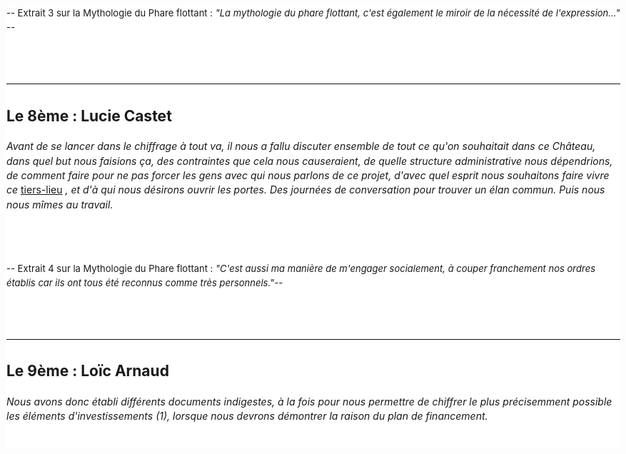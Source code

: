 </audio>

<p><font size="2">-- Extrait 3 sur la Mythologie du Phare flottant : <i>"La mythologie du phare flottant, c'est également le miroir de la nécessité de l'expression..." --</i></font></p><br>


<img src="/img/portfolio/residence-4_projet-financier_premiere-etape/05.jpg" alt=""> 
<br>

---


## Le 8ème : Lucie Castet

<p align="center"><iframe title="vimeo-player" src="https://player.vimeo.com/video/500778609" width="100%" height="100%" frameborder="0" allowfullscreen></iframe></p>

*Avant de se lancer dans le chiffrage à tout va, il nous a fallu discuter ensemble de tout ce qu'on souhaitait dans ce Château, dans quel but nous faisions ça, des contraintes que cela nous causeraient, de quelle structure administrative nous dépendrions, de comment faire pour ne pas forcer les gens avec qui nous parlons de ce projet, d'avec quel esprit nous souhaitons faire vivre ce* <a href="https://compagnie.tiers-lieux.org/" target=_blank>tiers-lieu</a> *, et d'à qui nous désirons ouvrir les portes. Des journées de conversation pour trouver un élan commun. Puis nous nous mîmes au travail.*

<br>

<audio controls>
  <source src="/img/portfolio/residence-4_projet-financier_premiere-etape/04.audio-10+1.mp3" type="audio/mpeg">

</audio>
<br>

<p><font size="2">-- Extrait 4 sur la Mythologie du Phare flottant : <i>"C'est aussi ma manière de m'engager socialement, à couper franchement nos ordres établis car ils ont tous été reconnus comme très personnels."--</i></font></p>

<br>

<img src="/img/portfolio/residence-4_projet-financier_premiere-etape/06.jpg" alt=""> 
<br>

---



## Le 9ème : Loïc Arnaud

<p align="center"><iframe title="vimeo-player" src="https://player.vimeo.com/video/500759383" width="100%" height="100%" frameborder="0" allowfullscreen></iframe></p>

*Nous avons donc établi différents documents indigestes, à la fois pour nous permettre de chiffrer le plus précisemment possible les éléments d'investissements (1), lorsque nous devrons démontrer la raison du plan de financement.*

<br>
<audio controls>
  <source src="/img/portfolio/residence-4_projet-financier_premiere-etape/05.audio-10+1.mp3" type="audio/mpeg">
</audio>
